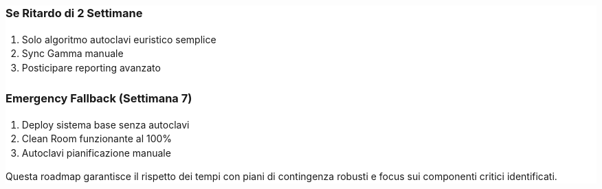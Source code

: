 ### **Se Ritardo di 2 Settimane**
1. Solo algoritmo autoclavi euristico semplice
2. Sync Gamma manuale
3. Posticipare reporting avanzato

### **Emergency Fallback (Settimana 7)**
1. Deploy sistema base senza autoclavi
2. Clean Room funzionante al 100%
3. Autoclavi pianificazione manuale

Questa roadmap garantisce il rispetto dei tempi con piani di contingenza robusti e focus sui componenti critici identificati.